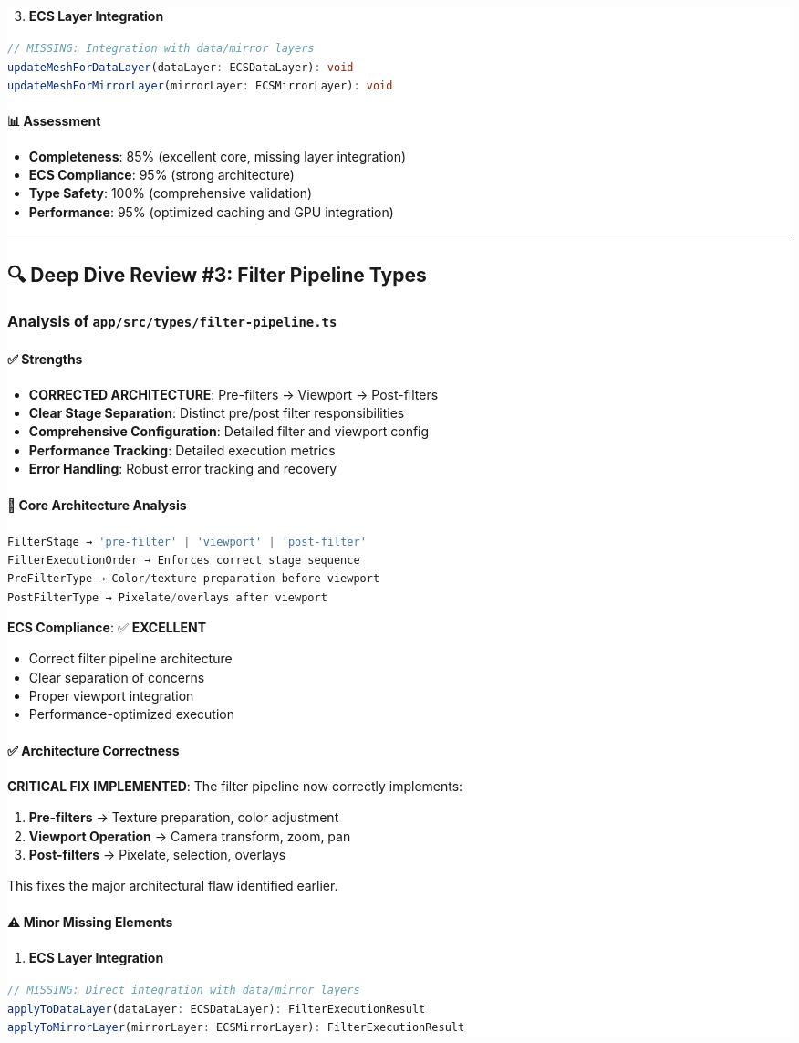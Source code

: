 3. **ECS Layer Integration**
```typescript
// MISSING: Integration with data/mirror layers
updateMeshForDataLayer(dataLayer: ECSDataLayer): void
updateMeshForMirrorLayer(mirrorLayer: ECSMirrorLayer): void
```

#### 📊 **Assessment**
- **Completeness**: 85% (excellent core, missing layer integration)
- **ECS Compliance**: 95% (strong architecture)
- **Type Safety**: 100% (comprehensive validation)
- **Performance**: 95% (optimized caching and GPU integration)

---

## 🔍 **Deep Dive Review #3: Filter Pipeline Types**

### Analysis of `app/src/types/filter-pipeline.ts`

#### ✅ **Strengths**
- **CORRECTED ARCHITECTURE**: Pre-filters → Viewport → Post-filters
- **Clear Stage Separation**: Distinct pre/post filter responsibilities
- **Comprehensive Configuration**: Detailed filter and viewport config
- **Performance Tracking**: Detailed execution metrics
- **Error Handling**: Robust error tracking and recovery

#### 🎯 **Core Architecture Analysis**

```typescript
FilterStage → 'pre-filter' | 'viewport' | 'post-filter'
FilterExecutionOrder → Enforces correct stage sequence
PreFilterType → Color/texture preparation before viewport
PostFilterType → Pixelate/overlays after viewport
```

**ECS Compliance**: ✅ **EXCELLENT**
- Correct filter pipeline architecture
- Clear separation of concerns
- Proper viewport integration
- Performance-optimized execution

#### ✅ **Architecture Correctness**

**CRITICAL FIX IMPLEMENTED**: The filter pipeline now correctly implements:
1. **Pre-filters** → Texture preparation, color adjustment
2. **Viewport Operation** → Camera transform, zoom, pan
3. **Post-filters** → Pixelate, selection, overlays

This fixes the major architectural flaw identified earlier.

#### ⚠️ **Minor Missing Elements**

1. **ECS Layer Integration**
```typescript
// MISSING: Direct integration with data/mirror layers
applyToDataLayer(dataLayer: ECSDataLayer): FilterExecutionResult
applyToMirrorLayer(mirrorLayer: ECSMirrorLayer): FilterExecutionResult
```
